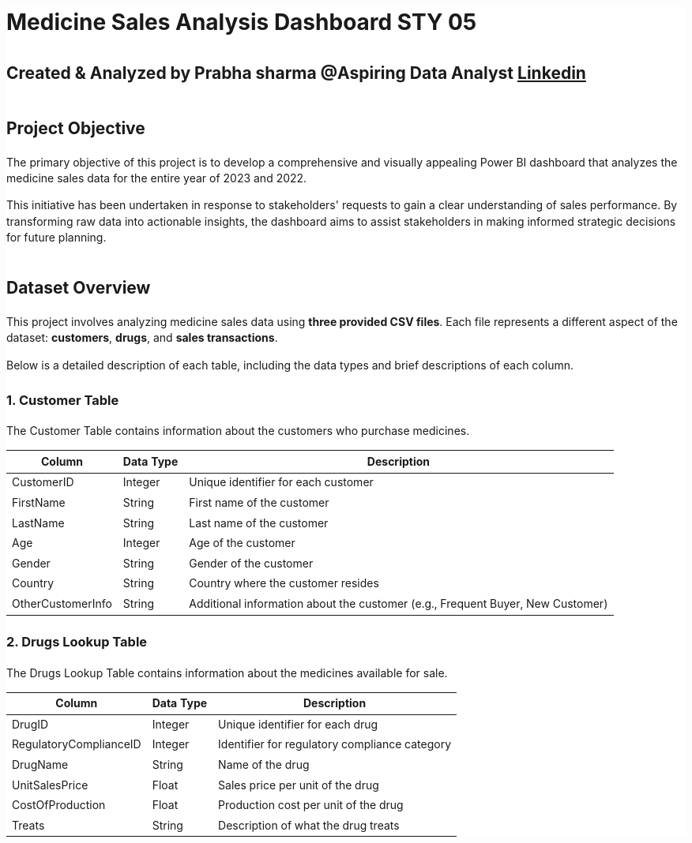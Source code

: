 # Medicine Sales Analysis Dashboard STY 05

## Created & Analyzed by Prabha sharma @Aspiring Data Analyst [Linkedin](https://www.linkedin.com/in/prabha-sharma-62188a28b/)


#

## Project Objective

The primary objective of this project is to develop a comprehensive and visually appealing Power BI dashboard that analyzes the medicine sales data for the entire year of 2023 and 2022.

This initiative has been undertaken in response to stakeholders' requests to gain a clear understanding of sales performance. By transforming raw data into actionable insights, the dashboard aims to assist stakeholders in making informed strategic decisions for future planning.

#

## Dataset Overview
This project involves analyzing medicine sales data using **three provided CSV files**. Each file represents a different aspect of the dataset: **customers**, **drugs**, and **sales transactions**. 


Below is a detailed description of each table, including the data types and brief descriptions of each column.

### 1. Customer Table
The Customer Table contains information about the customers who purchase medicines.

|Column	| Data Type	|Description|
|--|--|--|
|CustomerID|	Integer	|Unique identifier for each customer|
|FirstName|	String|	First name of the customer|
|LastName	|String	|Last name of the customer|
|Age	|Integer	|Age of the customer|
|Gender|	String|	Gender of the customer|
|Country|	String|	Country where the customer resides|
|OtherCustomerInfo|	String	|Additional information about the customer (e.g., Frequent Buyer, New Customer)|

### 2. Drugs Lookup Table
The Drugs Lookup Table contains information about the medicines available for sale.

|Column	|Data Type|	Description|
|--|--|--|
|DrugID	|Integer	|Unique identifier for each drug|
|RegulatoryComplianceID	|Integer	|Identifier for regulatory compliance category|
|DrugName	|String|	Name of the drug|
|UnitSalesPrice	|Float|	Sales price per unit of the drug|
|CostOfProduction	|Float	|Production cost per unit of the drug|
|Treats	|String	|Description of what the drug treats|
